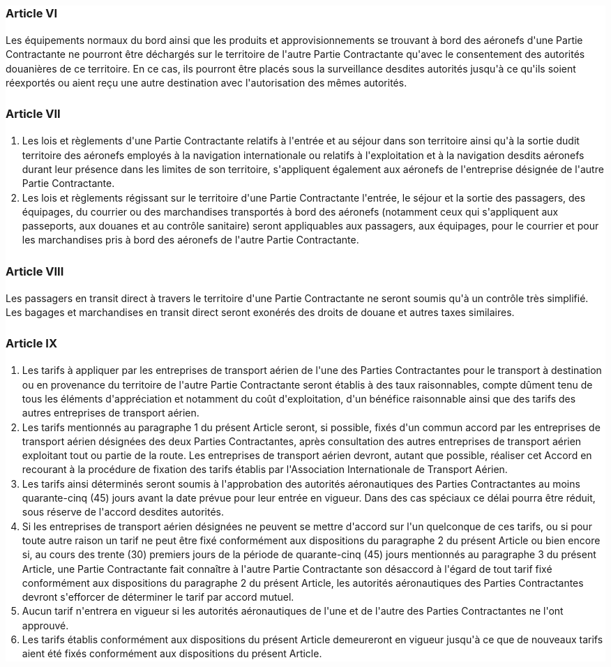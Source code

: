 ### Article  VI  

Les équipements normaux du bord ainsi que les produits et approvisionnements se trouvant à bord des aéronefs d'une Partie Contractante ne pourront être déchargés sur le territoire de l'autre Partie Contractante qu'avec le consentement des autorités douanières de ce territoire. En ce cas, ils pourront être placés sous la surveillance desdites autorités jusqu'à ce qu'ils soient réexportés ou aient reçu une autre destination avec l'autorisation des mêmes autorités.  

### Article  VII  

1.  Les lois et règlements d'une Partie Contractante relatifs à l'entrée et au séjour dans son territoire ainsi qu'à la sortie dudit territoire des aéronefs employés à la navigation internationale ou relatifs à l'exploitation et à la navigation desdits aéronefs durant leur présence dans les limites de son territoire, s'appliquent également aux aéronefs de l'entreprise désignée de l'autre Partie Contractante.   
2.  Les lois et règlements régissant sur le territoire d'une Partie Contractante l'entrée, le séjour et la sortie des passagers, des équipages, du courrier ou des marchandises transportés à bord des aéronefs (notamment ceux qui s'appliquent aux passeports, aux douanes et au contrôle sanitaire) seront appliquables aux passagers, aux équipages, pour le courrier et pour les marchandises pris à bord des aéronefs de l'autre Partie Contractante.   

### Article  VIII  

Les passagers en transit direct à travers le territoire d'une Partie Contractante ne seront soumis qu'à un contrôle très simplifié. Les bagages et marchandises en transit direct seront exonérés des droits de douane et autres taxes similaires.  

### Article  IX  

1.  Les tarifs à appliquer par les entreprises de transport aérien de l'une des Parties Contractantes pour le transport à destination ou en provenance du territoire de l'autre Partie Contractante seront établis à des taux raisonnables, compte dûment tenu de tous les éléments d'appréciation et notamment du coût d'exploitation, d'un bénéfice raisonnable ainsi que des tarifs des autres entreprises de transport aérien.   
2.  Les tarifs mentionnés au paragraphe 1 du présent Article seront, si possible, fixés d'un commun accord par les entreprises de transport aérien désignées des deux Parties Contractantes, après consultation des autres entreprises de transport aérien exploitant tout ou partie de la route. Les entreprises de transport aérien devront, autant que possible, réaliser cet Accord en recourant à la procédure de fixation des tarifs établis par l'Association Internationale de Transport Aérien.   
3.  Les tarifs ainsi déterminés seront soumis à l'approbation des autorités aéronautiques des Parties Contractantes au moins quarante-cinq (45) jours avant la date prévue pour leur entrée en vigueur. Dans des cas spéciaux ce délai pourra être réduit, sous réserve de l'accord desdites autorités.   
4.  Si les entreprises de transport aérien désignées ne peuvent se mettre d'accord sur l'un quelconque de ces tarifs, ou si pour toute autre raison un tarif ne peut être fixé conformément aux dispositions du paragraphe 2 du présent Article ou bien encore si, au cours des trente (30) premiers jours de la période de quarante-cinq (45) jours mentionnés au paragraphe 3 du présent Article, une Partie Contractante fait connaître à l'autre Partie Contractante son désaccord à l'égard de tout tarif fixé conformément aux dispositions du paragraphe 2 du présent Article, les autorités aéronautiques des Parties Contractantes devront s'efforcer de déterminer le tarif par accord mutuel.   
5.  Aucun tarif n'entrera en vigueur si les autorités aéronautiques de l'une et de l'autre des Parties Contractantes ne l'ont approuvé.   
6.  Les tarifs établis conformément aux dispositions du présent Article demeureront en vigueur jusqu'à ce que de nouveaux tarifs aient été fixés conformément aux dispositions du présent Article.   
